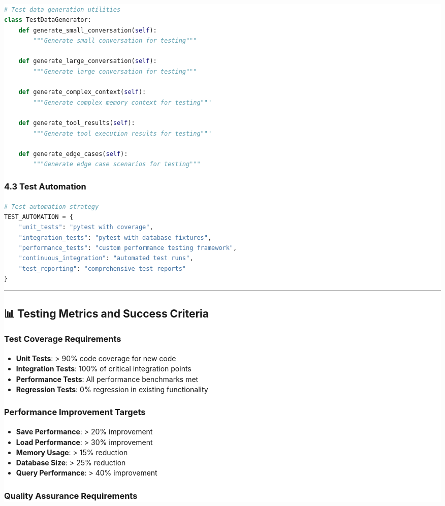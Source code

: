```python
# Test data generation utilities
class TestDataGenerator:
    def generate_small_conversation(self):
        """Generate small conversation for testing"""

    def generate_large_conversation(self):
        """Generate large conversation for testing"""

    def generate_complex_context(self):
        """Generate complex memory context for testing"""

    def generate_tool_results(self):
        """Generate tool execution results for testing"""

    def generate_edge_cases(self):
        """Generate edge case scenarios for testing"""
```

### **4.3 Test Automation**

```python
# Test automation strategy
TEST_AUTOMATION = {
    "unit_tests": "pytest with coverage",
    "integration_tests": "pytest with database fixtures",
    "performance_tests": "custom performance testing framework",
    "continuous_integration": "automated test runs",
    "test_reporting": "comprehensive test reports"
}
```

---

## 📊 **Testing Metrics and Success Criteria**

### **Test Coverage Requirements**

- **Unit Tests**: > 90% code coverage for new code
- **Integration Tests**: 100% of critical integration points
- **Performance Tests**: All performance benchmarks met
- **Regression Tests**: 0% regression in existing functionality

### **Performance Improvement Targets**

- **Save Performance**: > 20% improvement
- **Load Performance**: > 30% improvement
- **Memory Usage**: > 15% reduction
- **Database Size**: > 25% reduction
- **Query Performance**: > 40% improvement

### **Quality Assurance Requirements**
